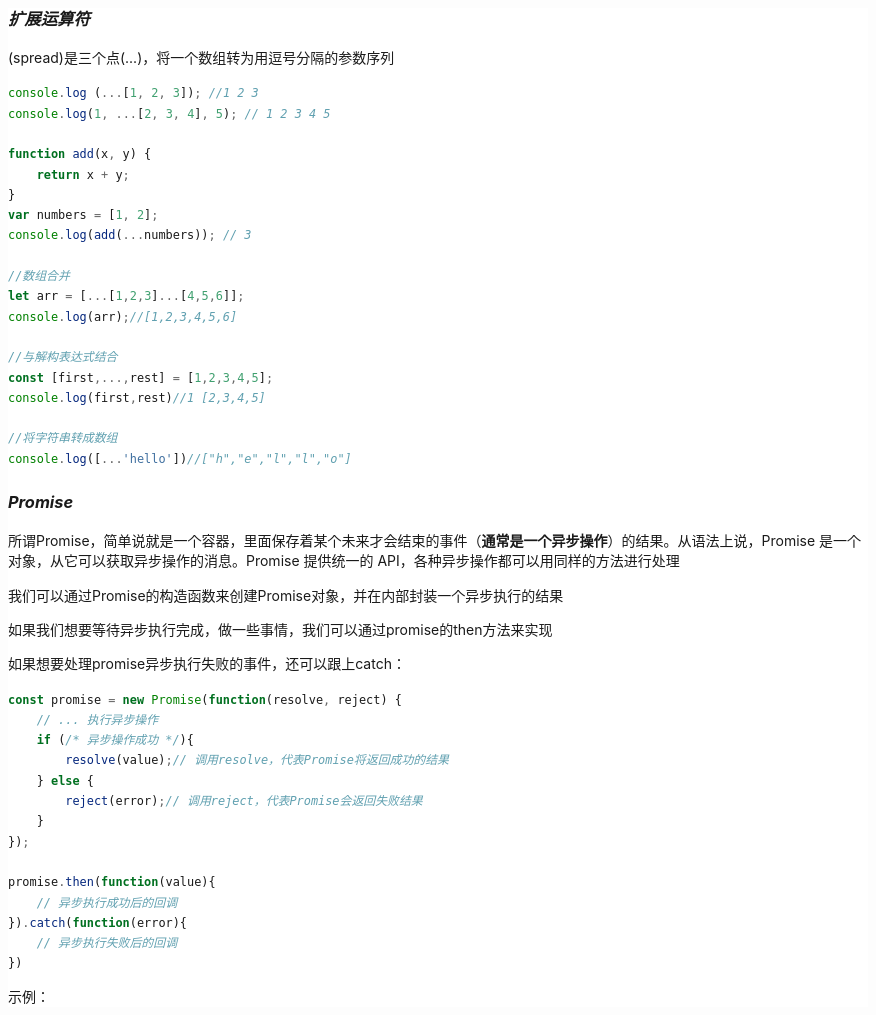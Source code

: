 ### _扩展运算符_

(spread)是三个点(...)，将一个数组转为用逗号分隔的参数序列

```js
console.log (...[1, 2, 3]); //1 2 3
console.log(1, ...[2, 3, 4], 5); // 1 2 3 4 5

function add(x, y) {
	return x + y;
} 
var numbers = [1, 2];
console.log(add(...numbers)); // 3

//数组合并
let arr = [...[1,2,3]...[4,5,6]];
console.log(arr);//[1,2,3,4,5,6]

//与解构表达式结合
const [first,...,rest] = [1,2,3,4,5];
console.log(first,rest)//1 [2,3,4,5]

//将字符串转成数组
console.log([...'hello'])//["h","e","l","l","o"]
```

### _Promise_

所谓Promise，简单说就是一个容器，里面保存着某个未来才会结束的事件（**通常是一个异步操作**）的结果。从语法上说，Promise 是一个对象，从它可以获取异步操作的消息。Promise 提供统一的 API，各种异步操作都可以用同样的方法进行处理  

我们可以通过Promise的构造函数来创建Promise对象，并在内部封装一个异步执行的结果 

如果我们想要等待异步执行完成，做一些事情，我们可以通过promise的then方法来实现 

如果想要处理promise异步执行失败的事件，还可以跟上catch：  

```js
const promise = new Promise(function(resolve, reject) {
    // ... 执行异步操作
    if (/* 异步操作成功 */){
    	resolve(value);// 调用resolve，代表Promise将返回成功的结果
    } else {
    	reject(error);// 调用reject，代表Promise会返回失败结果
    }
});

promise.then(function(value){
	// 异步执行成功后的回调
}).catch(function(error){
	// 异步执行失败后的回调
})
```

示例：
